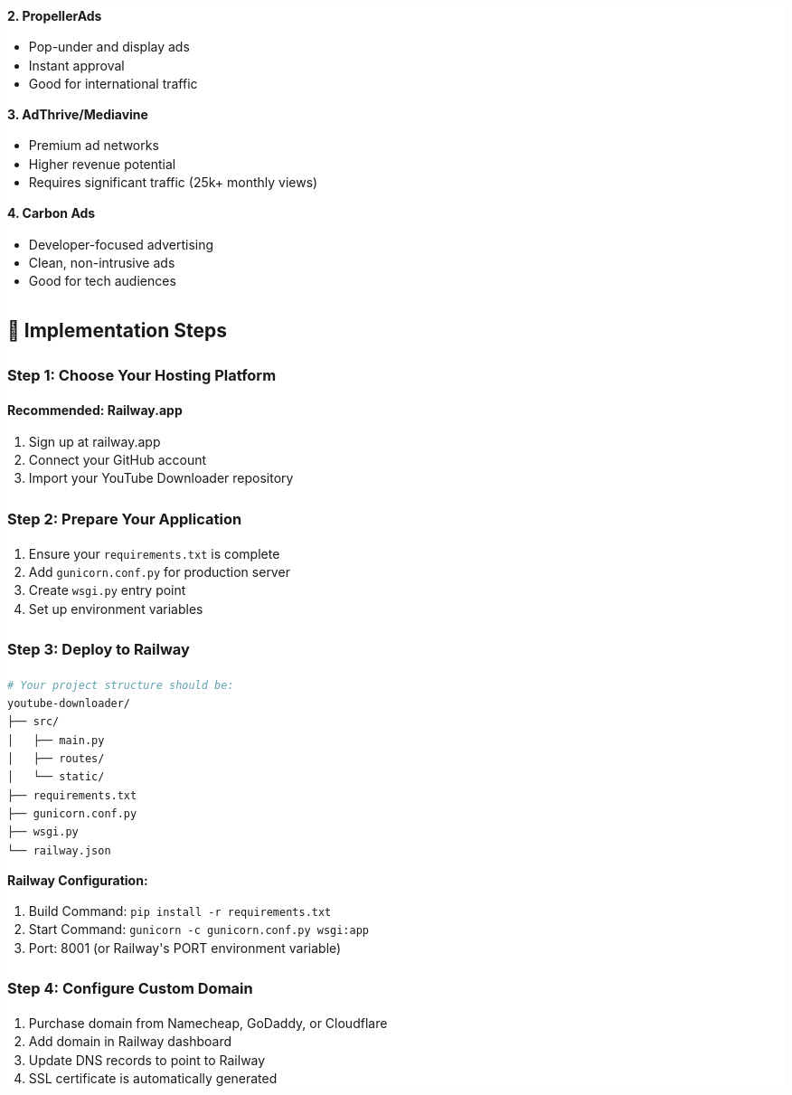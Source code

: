 **2. PropellerAds**
- Pop-under and display ads
- Instant approval
- Good for international traffic

**3. AdThrive/Mediavine**
- Premium ad networks
- Higher revenue potential
- Requires significant traffic (25k+ monthly views)

**4. Carbon Ads**
- Developer-focused advertising
- Clean, non-intrusive ads
- Good for tech audiences

## 🔧 Implementation Steps

### Step 1: Choose Your Hosting Platform
**Recommended: Railway.app**
1. Sign up at railway.app
2. Connect your GitHub account
3. Import your YouTube Downloader repository

### Step 2: Prepare Your Application
1. Ensure your `requirements.txt` is complete
2. Add `gunicorn.conf.py` for production server
3. Create `wsgi.py` entry point
4. Set up environment variables

### Step 3: Deploy to Railway
```bash
# Your project structure should be:
youtube-downloader/
├── src/
│   ├── main.py
│   ├── routes/
│   └── static/
├── requirements.txt
├── gunicorn.conf.py
├── wsgi.py
└── railway.json
```

**Railway Configuration:**
1. Build Command: `pip install -r requirements.txt`
2. Start Command: `gunicorn -c gunicorn.conf.py wsgi:app`
3. Port: 8001 (or Railway's PORT environment variable)

### Step 4: Configure Custom Domain
1. Purchase domain from Namecheap, GoDaddy, or Cloudflare
2. Add domain in Railway dashboard
3. Update DNS records to point to Railway
4. SSL certificate is automatically generated
